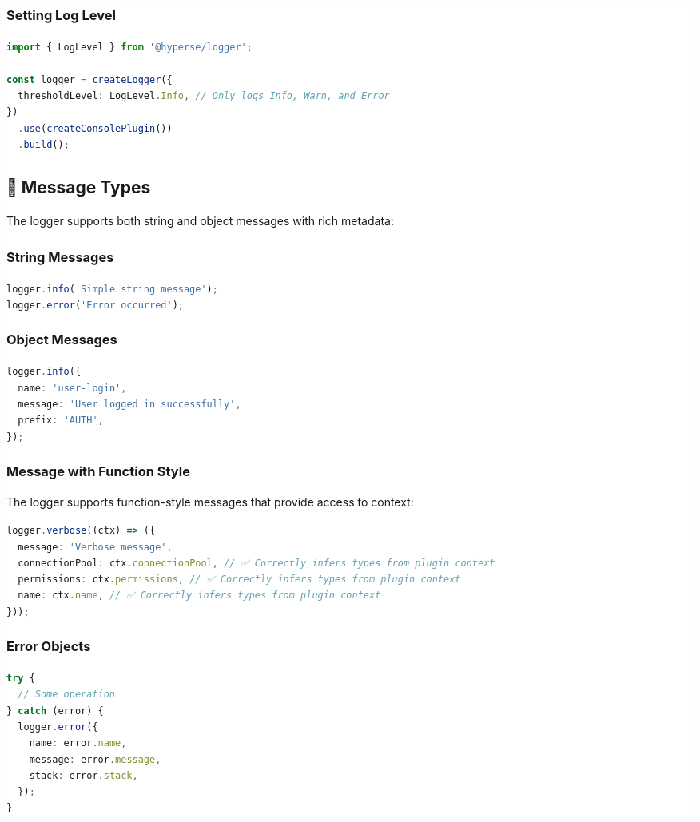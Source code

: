 ### Setting Log Level

```typescript
import { LogLevel } from '@hyperse/logger';

const logger = createLogger({
  thresholdLevel: LogLevel.Info, // Only logs Info, Warn, and Error
})
  .use(createConsolePlugin())
  .build();
```

## 🎯 Message Types

The logger supports both string and object messages with rich metadata:

### String Messages

```typescript
logger.info('Simple string message');
logger.error('Error occurred');
```

### Object Messages

```typescript
logger.info({
  name: 'user-login',
  message: 'User logged in successfully',
  prefix: 'AUTH',
});
```

### Message with Function Style

The logger supports function-style messages that provide access to context:

```typescript
logger.verbose((ctx) => ({
  message: 'Verbose message',
  connectionPool: ctx.connectionPool, // ✅ Correctly infers types from plugin context
  permissions: ctx.permissions, // ✅ Correctly infers types from plugin context
  name: ctx.name, // ✅ Correctly infers types from plugin context
}));
```

### Error Objects

```typescript
try {
  // Some operation
} catch (error) {
  logger.error({
    name: error.name,
    message: error.message,
    stack: error.stack,
  });
}
```
